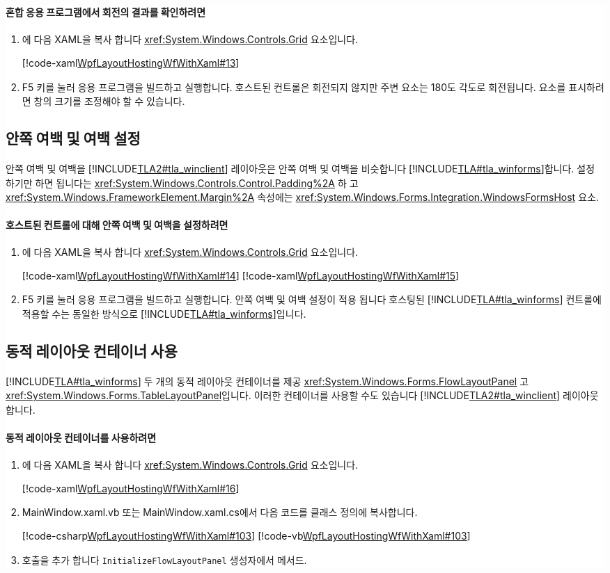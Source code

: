 #### <a name="to-see-the-effect-of-rotation-in-a-hybrid-application"></a>혼합 응용 프로그램에서 회전의 결과를 확인하려면

1.  에 다음 XAML을 복사 합니다 <xref:System.Windows.Controls.Grid> 요소입니다.

     [!code-xaml[WpfLayoutHostingWfWithXaml#13](../../../../samples/snippets/csharp/VS_Snippets_Wpf/WpfLayoutHostingWfWithXaml/CSharp/Window1.xaml#13)]

2.  F5 키를 눌러 응용 프로그램을 빌드하고 실행합니다. 호스트된 컨트롤은 회전되지 않지만 주변 요소는 180도 각도로 회전됩니다. 요소를 표시하려면 창의 크기를 조정해야 할 수 있습니다.


## <a name="setting-padding-and-margins"></a>안쪽 여백 및 여백 설정
 안쪽 여백 및 여백을 [!INCLUDE[TLA2#tla_winclient](../../../../includes/tla2sharptla-winclient-md.md)] 레이아웃은 안쪽 여백 및 여백을 비슷합니다 [!INCLUDE[TLA#tla_winforms](../../../../includes/tlasharptla-winforms-md.md)]합니다. 설정 하기만 하면 됩니다는 <xref:System.Windows.Controls.Control.Padding%2A> 하 고 <xref:System.Windows.FrameworkElement.Margin%2A> 속성에는 <xref:System.Windows.Forms.Integration.WindowsFormsHost> 요소.

#### <a name="to-set-padding-and-margins-for-a-hosted-control"></a>호스트된 컨트롤에 대해 안쪽 여백 및 여백을 설정하려면

1.  에 다음 XAML을 복사 합니다 <xref:System.Windows.Controls.Grid> 요소입니다.

     [!code-xaml[WpfLayoutHostingWfWithXaml#14](../../../../samples/snippets/csharp/VS_Snippets_Wpf/WpfLayoutHostingWfWithXaml/CSharp/Window1.xaml#14)]
    [!code-xaml[WpfLayoutHostingWfWithXaml#15](../../../../samples/snippets/csharp/VS_Snippets_Wpf/WpfLayoutHostingWfWithXaml/CSharp/Window1.xaml#15)]

2.  F5 키를 눌러 응용 프로그램을 빌드하고 실행합니다. 안쪽 여백 및 여백 설정이 적용 됩니다 호스팅된 [!INCLUDE[TLA#tla_winforms](../../../../includes/tlasharptla-winforms-md.md)] 컨트롤에 적용할 수는 동일한 방식으로 [!INCLUDE[TLA#tla_winforms](../../../../includes/tlasharptla-winforms-md.md)]입니다.

## <a name="using-dynamic-layout-containers"></a>동적 레이아웃 컨테이너 사용
 [!INCLUDE[TLA#tla_winforms](../../../../includes/tlasharptla-winforms-md.md)] 두 개의 동적 레이아웃 컨테이너를 제공 <xref:System.Windows.Forms.FlowLayoutPanel> 고 <xref:System.Windows.Forms.TableLayoutPanel>입니다. 이러한 컨테이너를 사용할 수도 있습니다 [!INCLUDE[TLA2#tla_winclient](../../../../includes/tla2sharptla-winclient-md.md)] 레이아웃 합니다.

#### <a name="to-use-a-dynamic-layout-container"></a>동적 레이아웃 컨테이너를 사용하려면

1.  에 다음 XAML을 복사 합니다 <xref:System.Windows.Controls.Grid> 요소입니다.

     [!code-xaml[WpfLayoutHostingWfWithXaml#16](../../../../samples/snippets/csharp/VS_Snippets_Wpf/WpfLayoutHostingWfWithXaml/CSharp/Window1.xaml#16)]

2.  MainWindow.xaml.vb 또는 MainWindow.xaml.cs에서 다음 코드를 클래스 정의에 복사합니다.

     [!code-csharp[WpfLayoutHostingWfWithXaml#103](../../../../samples/snippets/csharp/VS_Snippets_Wpf/WpfLayoutHostingWfWithXaml/CSharp/Window1.xaml.cs#103)]
     [!code-vb[WpfLayoutHostingWfWithXaml#103](../../../../samples/snippets/visualbasic/VS_Snippets_Wpf/WpfLayoutHostingWfWithXaml/VisualBasic/Window1.xaml.vb#103)]

3.  호출을 추가 합니다 `InitializeFlowLayoutPanel` 생성자에서 메서드.
